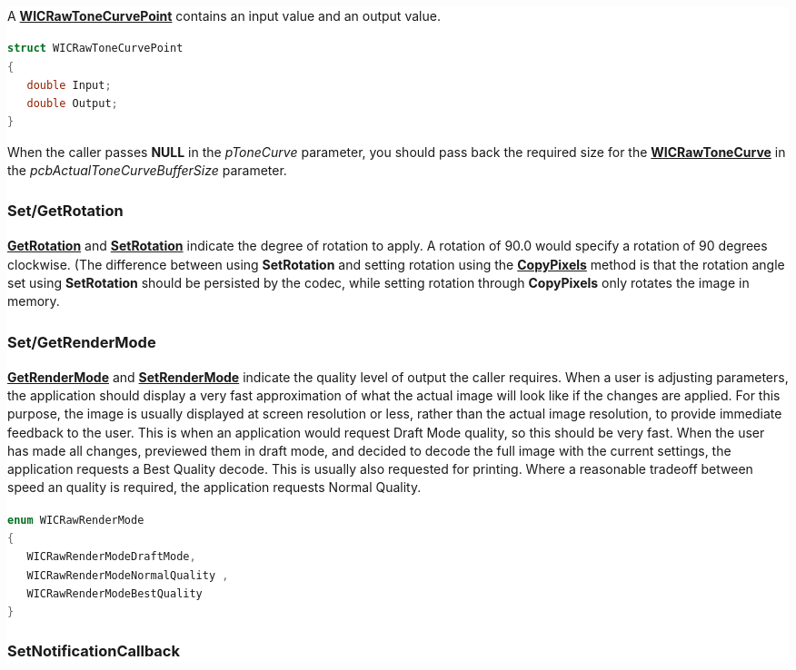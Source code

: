 

A [**WICRawToneCurvePoint**](/windows/desktop/api/Wincodec/ns-wincodec-wicrawtonecurvepoint) contains an input value and an output value.


```C++
struct WICRawToneCurvePoint 
{
   double Input;
   double Output;
}
```



When the caller passes **NULL** in the *pToneCurve* parameter, you should pass back the required size for the [**WICRawToneCurve**](/windows/desktop/api/Wincodec/ns-wincodec-wicrawtonecurve) in the *pcbActualToneCurveBufferSize* parameter.

### Set/GetRotation

[**GetRotation**](/windows/desktop/api/Wincodec/nf-wincodec-iwicdevelopraw-getrotation) and [**SetRotation**](/windows/desktop/api/Wincodec/nf-wincodec-iwicdevelopraw-setrotation) indicate the degree of rotation to apply. A rotation of 90.0 would specify a rotation of 90 degrees clockwise. (The difference between using **SetRotation** and setting rotation using the [**CopyPixels**](/windows/desktop/api/Wincodec/nf-wincodec-iwicbitmapsourcetransform-copypixels) method is that the rotation angle set using **SetRotation** should be persisted by the codec, while setting rotation through **CopyPixels** only rotates the image in memory.

### Set/GetRenderMode

[**GetRenderMode**](/windows/desktop/api/Wincodec/nf-wincodec-iwicdevelopraw-getrendermode) and [**SetRenderMode**](/windows/desktop/api/Wincodec/nf-wincodec-iwicdevelopraw-setrendermode) indicate the quality level of output the caller requires. When a user is adjusting parameters, the application should display a very fast approximation of what the actual image will look like if the changes are applied. For this purpose, the image is usually displayed at screen resolution or less, rather than the actual image resolution, to provide immediate feedback to the user. This is when an application would request Draft Mode quality, so this should be very fast. When the user has made all changes, previewed them in draft mode, and decided to decode the full image with the current settings, the application requests a Best Quality decode. This is usually also requested for printing. Where a reasonable tradeoff between speed an quality is required, the application requests Normal Quality.


```C++
enum WICRawRenderMode
{
   WICRawRenderModeDraftMode,
   WICRawRenderModeNormalQuality ,
   WICRawRenderModeBestQuality
}
```



### SetNotificationCallback
